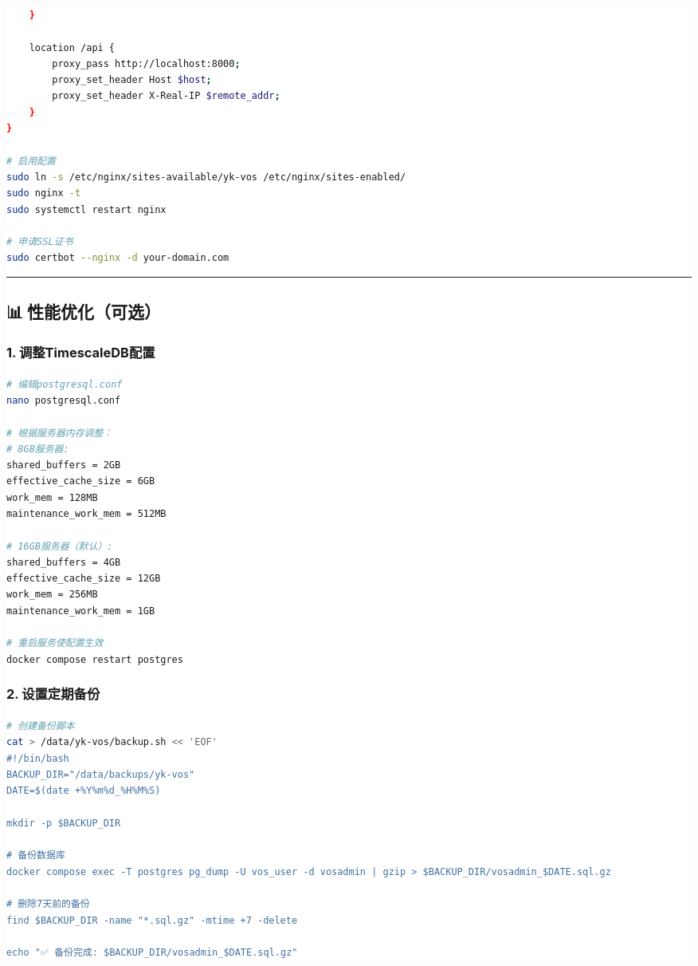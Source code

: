 ```bash
    }
    
    location /api {
        proxy_pass http://localhost:8000;
        proxy_set_header Host $host;
        proxy_set_header X-Real-IP $remote_addr;
    }
}

# 启用配置
sudo ln -s /etc/nginx/sites-available/yk-vos /etc/nginx/sites-enabled/
sudo nginx -t
sudo systemctl restart nginx

# 申请SSL证书
sudo certbot --nginx -d your-domain.com
```

---

## 📊 性能优化（可选）

### 1. 调整TimescaleDB配置

```bash
# 编辑postgresql.conf
nano postgresql.conf

# 根据服务器内存调整：
# 8GB服务器:
shared_buffers = 2GB
effective_cache_size = 6GB
work_mem = 128MB
maintenance_work_mem = 512MB

# 16GB服务器（默认）:
shared_buffers = 4GB
effective_cache_size = 12GB
work_mem = 256MB
maintenance_work_mem = 1GB

# 重启服务使配置生效
docker compose restart postgres
```

### 2. 设置定期备份

```bash
# 创建备份脚本
cat > /data/yk-vos/backup.sh << 'EOF'
#!/bin/bash
BACKUP_DIR="/data/backups/yk-vos"
DATE=$(date +%Y%m%d_%H%M%S)

mkdir -p $BACKUP_DIR

# 备份数据库
docker compose exec -T postgres pg_dump -U vos_user -d vosadmin | gzip > $BACKUP_DIR/vosadmin_$DATE.sql.gz

# 删除7天前的备份
find $BACKUP_DIR -name "*.sql.gz" -mtime +7 -delete

echo "✅ 备份完成: $BACKUP_DIR/vosadmin_$DATE.sql.gz"
```